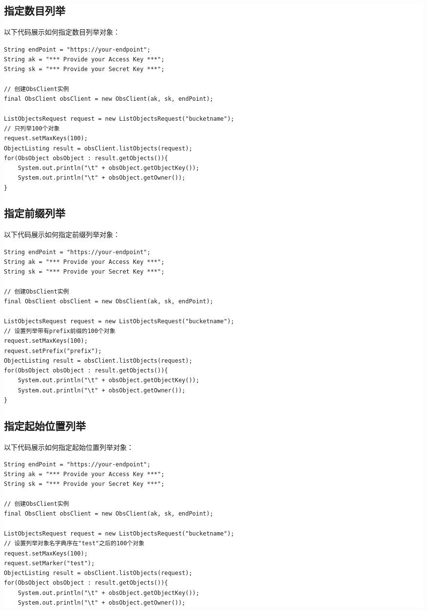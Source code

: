 ## 指定数目列举<a name="section202031218519"></a>

以下代码展示如何指定数目列举对象：

```
String endPoint = "https://your-endpoint";
String ak = "*** Provide your Access Key ***";
String sk = "*** Provide your Secret Key ***";

// 创建ObsClient实例
final ObsClient obsClient = new ObsClient(ak, sk, endPoint);

ListObjectsRequest request = new ListObjectsRequest("bucketname");
// 只列举100个对象
request.setMaxKeys(100);
ObjectListing result = obsClient.listObjects(request);
for(ObsObject obsObject : result.getObjects()){
    System.out.println("\t" + obsObject.getObjectKey());
    System.out.println("\t" + obsObject.getOwner());
}
```

## 指定前缀列举<a name="section0534628115115"></a>

以下代码展示如何指定前缀列举对象：

```
String endPoint = "https://your-endpoint";
String ak = "*** Provide your Access Key ***";
String sk = "*** Provide your Secret Key ***";

// 创建ObsClient实例
final ObsClient obsClient = new ObsClient(ak, sk, endPoint);

ListObjectsRequest request = new ListObjectsRequest("bucketname");
// 设置列举带有prefix前缀的100个对象
request.setMaxKeys(100);
request.setPrefix("prefix");
ObjectListing result = obsClient.listObjects(request);
for(ObsObject obsObject : result.getObjects()){
    System.out.println("\t" + obsObject.getObjectKey());
    System.out.println("\t" + obsObject.getOwner());
}
```

## 指定起始位置列举<a name="section77291854181616"></a>

以下代码展示如何指定起始位置列举对象：

```
String endPoint = "https://your-endpoint";
String ak = "*** Provide your Access Key ***";
String sk = "*** Provide your Secret Key ***";

// 创建ObsClient实例
final ObsClient obsClient = new ObsClient(ak, sk, endPoint);

ListObjectsRequest request = new ListObjectsRequest("bucketname");
// 设置列举对象名字典序在"test"之后的100个对象
request.setMaxKeys(100);
request.setMarker("test");
ObjectListing result = obsClient.listObjects(request);
for(ObsObject obsObject : result.getObjects()){
    System.out.println("\t" + obsObject.getObjectKey());
    System.out.println("\t" + obsObject.getOwner());
```